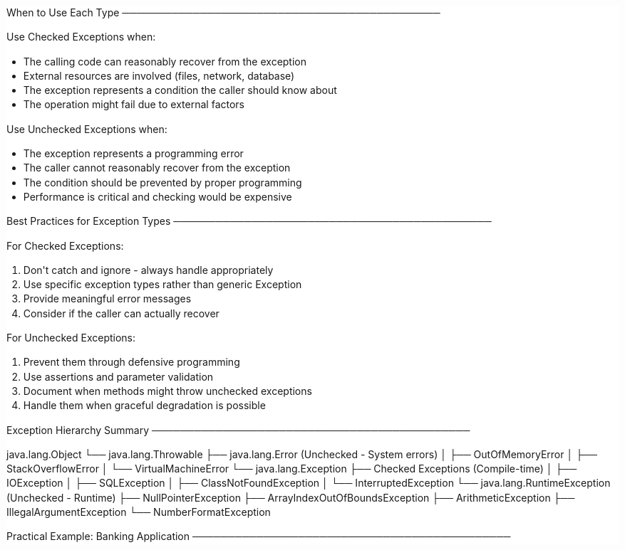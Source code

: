When to Use Each Type
─────────────────────────────────────────────

Use Checked Exceptions when:
- The calling code can reasonably recover from the exception
- External resources are involved (files, network, database)
- The exception represents a condition the caller should know about
- The operation might fail due to external factors

Use Unchecked Exceptions when:
- The exception represents a programming error
- The caller cannot reasonably recover from the exception
- The condition should be prevented by proper programming
- Performance is critical and checking would be expensive

Best Practices for Exception Types
─────────────────────────────────────────────

For Checked Exceptions:
1. Don't catch and ignore - always handle appropriately
2. Use specific exception types rather than generic Exception
3. Provide meaningful error messages
4. Consider if the caller can actually recover

For Unchecked Exceptions:
1. Prevent them through defensive programming
2. Use assertions and parameter validation
3. Document when methods might throw unchecked exceptions
4. Handle them when graceful degradation is possible

Exception Hierarchy Summary
─────────────────────────────────────────────

java.lang.Object
    └── java.lang.Throwable
         ├── java.lang.Error (Unchecked - System errors)
         │    ├── OutOfMemoryError
         │    ├── StackOverflowError
         │    └── VirtualMachineError
         └── java.lang.Exception
              ├── Checked Exceptions (Compile-time)
              │    ├── IOException
              │    ├── SQLException
              │    ├── ClassNotFoundException
              │    └── InterruptedException
              └── java.lang.RuntimeException (Unchecked - Runtime)
                   ├── NullPointerException
                   ├── ArrayIndexOutOfBoundsException
                   ├── ArithmeticException
                   ├── IllegalArgumentException
                   └── NumberFormatException

Practical Example: Banking Application
─────────────────────────────────────────────
